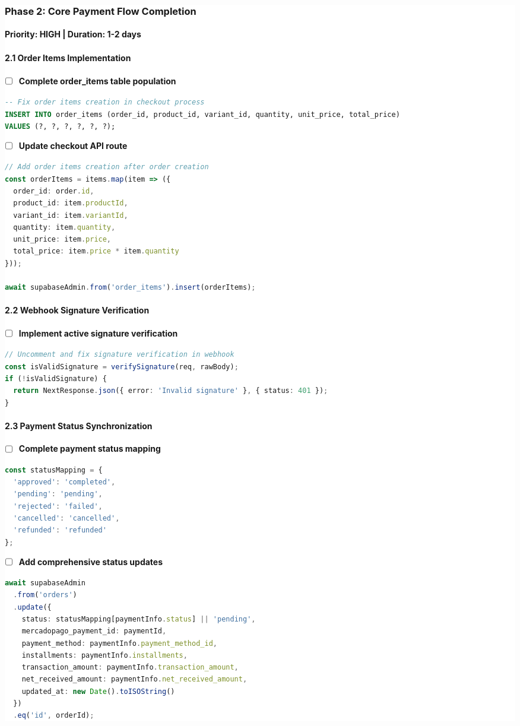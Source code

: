 
### **Phase 2: Core Payment Flow Completion**
**Priority: HIGH | Duration: 1-2 days**

#### 2.1 Order Items Implementation
- [ ] **Complete order_items table population**
```sql
-- Fix order items creation in checkout process
INSERT INTO order_items (order_id, product_id, variant_id, quantity, unit_price, total_price)
VALUES (?, ?, ?, ?, ?, ?);
```

- [ ] **Update checkout API route**
```typescript
// Add order items creation after order creation
const orderItems = items.map(item => ({
  order_id: order.id,
  product_id: item.productId,
  variant_id: item.variantId,
  quantity: item.quantity,
  unit_price: item.price,
  total_price: item.price * item.quantity
}));

await supabaseAdmin.from('order_items').insert(orderItems);
```

#### 2.2 Webhook Signature Verification
- [ ] **Implement active signature verification**
```typescript
// Uncomment and fix signature verification in webhook
const isValidSignature = verifySignature(req, rawBody);
if (!isValidSignature) {
  return NextResponse.json({ error: 'Invalid signature' }, { status: 401 });
}
```

#### 2.3 Payment Status Synchronization
- [ ] **Complete payment status mapping**
```typescript
const statusMapping = {
  'approved': 'completed',
  'pending': 'pending',
  'rejected': 'failed',
  'cancelled': 'cancelled',
  'refunded': 'refunded'
};
```

- [ ] **Add comprehensive status updates**
```typescript
await supabaseAdmin
  .from('orders')
  .update({
    status: statusMapping[paymentInfo.status] || 'pending',
    mercadopago_payment_id: paymentId,
    payment_method: paymentInfo.payment_method_id,
    installments: paymentInfo.installments,
    transaction_amount: paymentInfo.transaction_amount,
    net_received_amount: paymentInfo.net_received_amount,
    updated_at: new Date().toISOString()
  })
  .eq('id', orderId);
```
